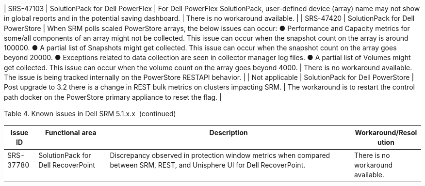 | SRS-47103      | SolutionPack for Dell PowerFlex  | For Dell PowerFlex SolutionPack, user-defined device (array) name may not show in global reports and in the potential saving dashboard.                                                                                                                                                                                                                                                                                                                                                                                                                                                     | There is no workaround available.                                                                           |
| SRS-47420      | SolutionPack for Dell PowerStore | When SRM polls scaled PowerStore arrays, the below issues can occur: ● Performance and Capacity metrics for some/all components of an array might not be collected. This issue can occur when the snapshot count on the array is around 100000. ● A partial list of Snapshots might get collected. This issue can occur when the snapshot count on the array goes beyond 20000. ● Exceptions related to data collection are seen in collector manager log files. ● A partial list of Volumes might get collected. This issue can occur when the volume count on the array goes beyond 4000. | There is no workaround available. The issue is being tracked internally on the PowerStore RESTAPI behavior. |
| Not applicable | SolutionPack for Dell PowerStore | Post upgrade to 3.2 there is a change in REST bulk metrics on clusters impacting SRM.                                                                                                                                                                                                                                                                                                                                                                                                                                                                                                       | The workaround is to restart the control path docker on the PowerStore primary appliance to reset the flag. |



Table 4. Known issues in Dell SRM 5.1.x.x  (continued)

| Issue ID    | Functional area                       | Description                                                                                                                                                                                                                                                                                                                                                                                                                                                                                                                                                                                                | Workaround/Resolution                                                                                                                                                                                                                                                                                         |
|-------------|---------------------------------------|------------------------------------------------------------------------------------------------------------------------------------------------------------------------------------------------------------------------------------------------------------------------------------------------------------------------------------------------------------------------------------------------------------------------------------------------------------------------------------------------------------------------------------------------------------------------------------------------------------|---------------------------------------------------------------------------------------------------------------------------------------------------------------------------------------------------------------------------------------------------------------------------------------------------------------|
| SRS-37780   | SolutionPack for Dell RecoverPoint    | Discrepancy observed in protection window metrics when compared between SRM, REST, and Unisphere UI for Dell RecoverPoint.                                                                                                                                                                                                                                                                                                                                                                                                                                                                                 | There is no workaround available.                                                                                                                                                                                                                                                                             |